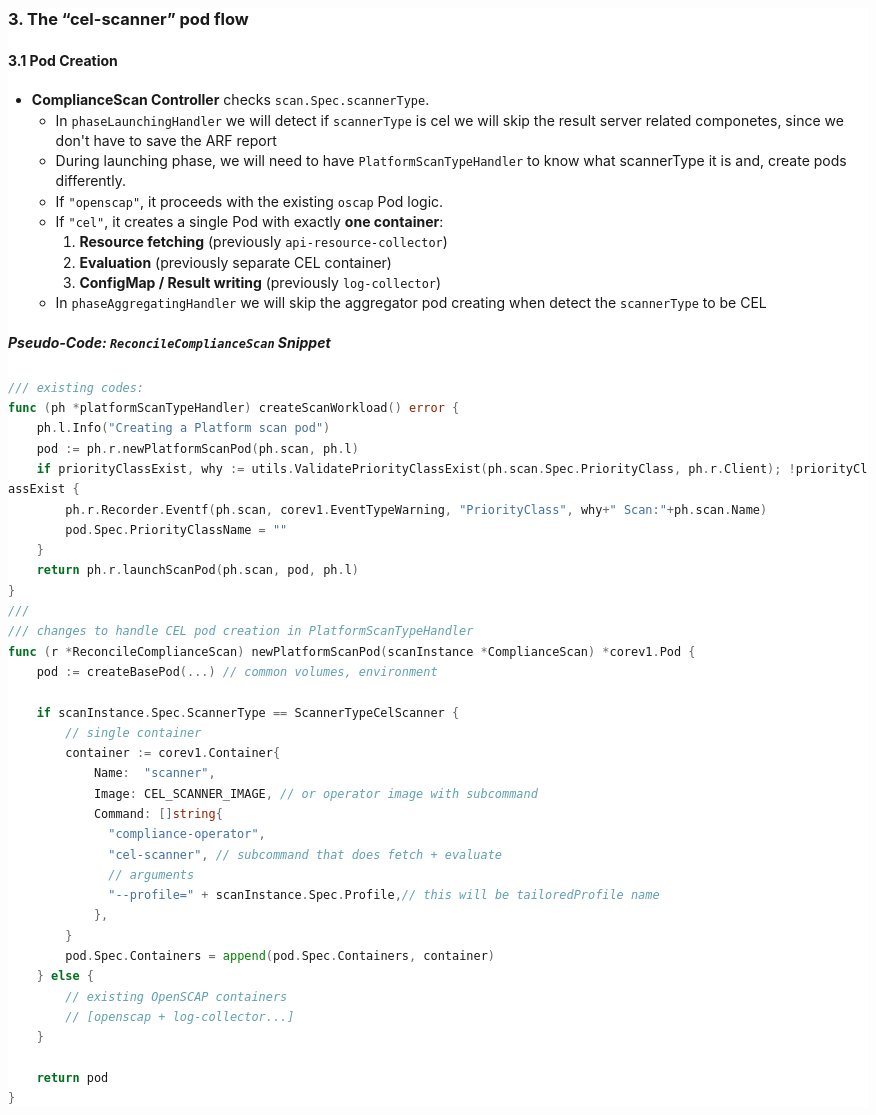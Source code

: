

### 3. The “cel-scanner” pod flow

#### 3.1 Pod Creation

- **ComplianceScan Controller** checks `scan.Spec.scannerType`.
  - In `phaseLaunchingHandler` we will detect if `scannerType` is cel we will skip the result server related componetes, since we don't have to save the ARF report
  - During launching phase, we will need to have `PlatformScanTypeHandler` to know what scannerType it is and, create pods differently.
  - If `"openscap"`, it proceeds with the existing `oscap` Pod logic.
  - If `"cel"`, it creates a single Pod with exactly **one container**:
    1. **Resource fetching** (previously `api-resource-collector`)
    2. **Evaluation** (previously separate CEL container)
    3. **ConfigMap / Result writing** (previously `log-collector`)
  - In `phaseAggregatingHandler` we will skip the aggregator pod creating when detect the `scannerType` to be CEL

##### Pseudo-Code: `ReconcileComplianceScan` Snippet

```go
/// existing codes:
func (ph *platformScanTypeHandler) createScanWorkload() error {
	ph.l.Info("Creating a Platform scan pod")
	pod := ph.r.newPlatformScanPod(ph.scan, ph.l)
	if priorityClassExist, why := utils.ValidatePriorityClassExist(ph.scan.Spec.PriorityClass, ph.r.Client); !priorityClassExist {
		ph.r.Recorder.Eventf(ph.scan, corev1.EventTypeWarning, "PriorityClass", why+" Scan:"+ph.scan.Name)
		pod.Spec.PriorityClassName = ""
	}
	return ph.r.launchScanPod(ph.scan, pod, ph.l)
}
///
/// changes to handle CEL pod creation in PlatformScanTypeHandler
func (r *ReconcileComplianceScan) newPlatformScanPod(scanInstance *ComplianceScan) *corev1.Pod {
    pod := createBasePod(...) // common volumes, environment

    if scanInstance.Spec.ScannerType == ScannerTypeCelScanner {
        // single container
        container := corev1.Container{
            Name:  "scanner",
            Image: CEL_SCANNER_IMAGE, // or operator image with subcommand
            Command: []string{
              "compliance-operator", 
              "cel-scanner", // subcommand that does fetch + evaluate
              // arguments
              "--profile=" + scanInstance.Spec.Profile,// this will be tailoredProfile name
            },
        }
        pod.Spec.Containers = append(pod.Spec.Containers, container)
    } else {
        // existing OpenSCAP containers
        // [openscap + log-collector...]
    }

    return pod
}
```
